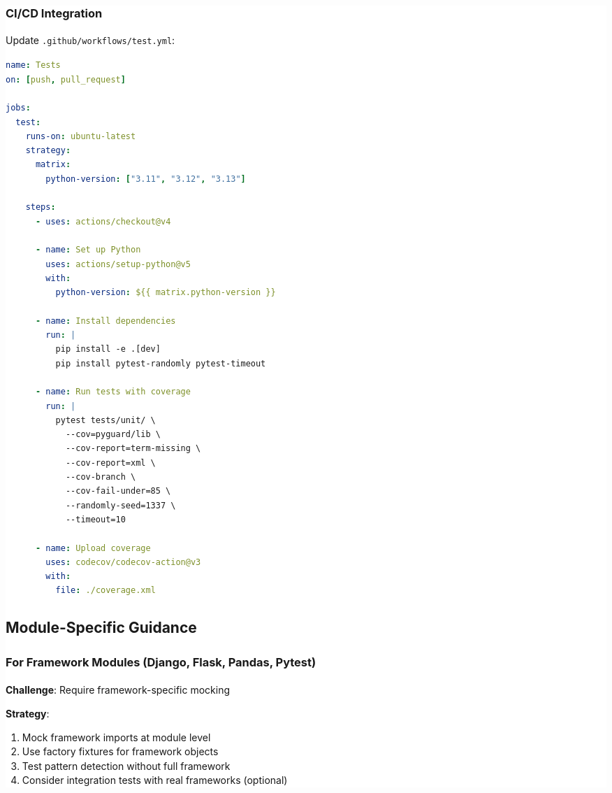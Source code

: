 ### CI/CD Integration

Update `.github/workflows/test.yml`:

```yaml
name: Tests
on: [push, pull_request]

jobs:
  test:
    runs-on: ubuntu-latest
    strategy:
      matrix:
        python-version: ["3.11", "3.12", "3.13"]
    
    steps:
      - uses: actions/checkout@v4
      
      - name: Set up Python
        uses: actions/setup-python@v5
        with:
          python-version: ${{ matrix.python-version }}
      
      - name: Install dependencies
        run: |
          pip install -e .[dev]
          pip install pytest-randomly pytest-timeout
      
      - name: Run tests with coverage
        run: |
          pytest tests/unit/ \
            --cov=pyguard/lib \
            --cov-report=term-missing \
            --cov-report=xml \
            --cov-branch \
            --cov-fail-under=85 \
            --randomly-seed=1337 \
            --timeout=10
      
      - name: Upload coverage
        uses: codecov/codecov-action@v3
        with:
          file: ./coverage.xml
```

## Module-Specific Guidance

### For Framework Modules (Django, Flask, Pandas, Pytest)

**Challenge**: Require framework-specific mocking

**Strategy**:
1. Mock framework imports at module level
2. Use factory fixtures for framework objects
3. Test pattern detection without full framework
4. Consider integration tests with real frameworks (optional)
